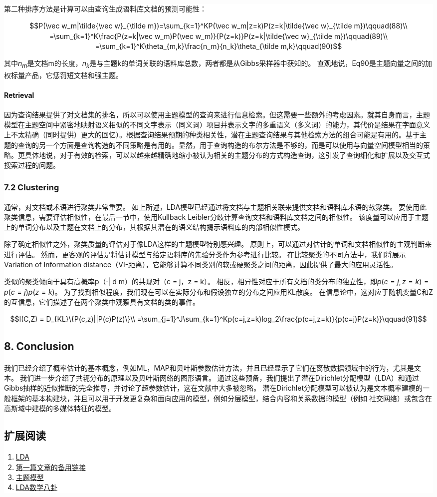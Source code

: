 第二种排序方法是计算可以由查询生成语料库文档的预测可能性：

$$P(\vec w_m|\tilde{\vec w}_{\tilde m})=\sum_{k=1}^KP(\vec w_m|z=k)P(z=k|\tilde{\vec w}_{\tilde m})\qquad(88)\\
=\sum_{k=1}^K\frac{P(z=k|\vec w_m)P(\vec w_m)}{P(z=k)}P(z=k|\tilde{\vec w}_{\tilde m})\qquad(89)\\
=\sum_{k=1}^K\theta_{m,k}\frac{n_m}{n_k}\theta_{\tilde m,k}\qquad(90)$$

其中$n_m$是文档m的长度，$n_k$是与主题k的单词关联的语料库总数，两者都是从Gibbs采样器中获知的。 直观地说，Eq90是主题向量之间的加权标量产品，它惩罚短文档和强主题。

#### Retrieval

因为查询结果提供了对文档集的排名，所以可以使用主题模型的查询来进行信息检索。但这需要一些额外的考虑因素。就其自身而言，主题模型在主题空间中紧密地映射语义相似的不同文字表示（同义词）项目并表示文字的多重语义（多义词）的能力，其代价是结果在字面意义上不太精确（同时提供）更大的回忆）。根据查询结果预期的种类相关性，潜在主题查询结果与其他检索方法的组合可能是有用的。基于主题的查询的另一个方面是查询构造的不同策略是有用的。显然，用于查询构造的布尔方法是不够的，而是可以使用与向量空间模型相当的策略。更具体地说，对于有效的检索，可以以越来越精确地缩小被认为相关的主题分布的方式构造查询，这引发了查询细化和扩展以及交互式搜索过程的问题。

### 7.2 Clustering

通常，对文档或术语进行聚类非常重要。 如上所述，LDA模型已经通过将文档与主题相关联来提供文档和语料库术语的软聚类。 要使用此聚类信息，需要评估相似性，在最后一节中，使用Kullback Leibler分歧计算查询文档和语料库文档之间的相似性。 该度量可以应用于主题上的单词分布以及主题在文档上的分布，其根据其潜在的语义结构揭示语料库的内部相似性模式。

除了确定相似性之外，聚类质量的评估对于像LDA这样的主题模型特别感兴趣。 原则上，可以通过对估计的单词和文档相似性的主观判断来进行评估。 然而，更客观的评估是将估计模型与给定语料库的先验分类作为参考进行比较。 在比较聚类的不同方法中，我们将展示Variation of Information distance（VI-距离），它能够计算不同类别的软或硬聚类之间的距离，因此提供了最大的应用灵活性。

类似的聚类倾向于具有高概率p（·| d m）的共现对（c = j，z = k）。 相反，相异性对应于所有文档的类分布的独立性，即$p(c=j,z=k)= p(c=j)p(z=k)$。 为了找到相似程度，我们现在可以在实际分布和假设独立的分布之间应用KL散度。 在信息论中，这对应于随机变量C和Z的互信息，它们描述了在两个聚类中观察具有文档的类的事件。

$$I(C,Z) = D_{KL}\{P(c,z)||P(c)P(z)\}\\
=\sum_{j=1}^J\sum_{k=1}^Kp(c=j,z=k)log_2\frac{p(c=j,z=k)}{p(c=j)P(z=k)}\qquad(91)$$

## 8. Conclusion

我们已经介绍了概率估计的基本概念，例如ML，MAP和贝叶斯参数估计方法，并且已经显示了它们在离散数据领域中的行为，尤其是文本。 我们进一步介绍了共轭分布的原理以及贝叶斯网络的图形语言。 通过这些预备，我们提出了潜在Dirichlet分配模型（LDA）和通过Gibbs抽样的近似推断的完全推导，并讨论了超参数估计，这在文献中大多被忽略。 潜在Dirichlet分配模型可以被认为是文本概率建模的一般框架的基本构建块，并且可以用于开发更复杂和面向应用的模型，例如分层模型，结合内容和关系数据的模型（例如 社交网络）或包含在高斯域中建模的多媒体特征的模型。




## 扩展阅读
1. [LDA](https://www.zybuluo.com/learning17/note/1167651)
2. [第一篇文章的备用链接](http://www.sohu.com/a/240408515_697750)
3. [主题模型](http://www.huaxiaozhuan.com/%E8%87%AA%E7%84%B6%E8%AF%AD%E8%A8%80%E5%A4%84%E7%90%86/chapters/topic_model.html)
4. [LDA数学八卦]()


